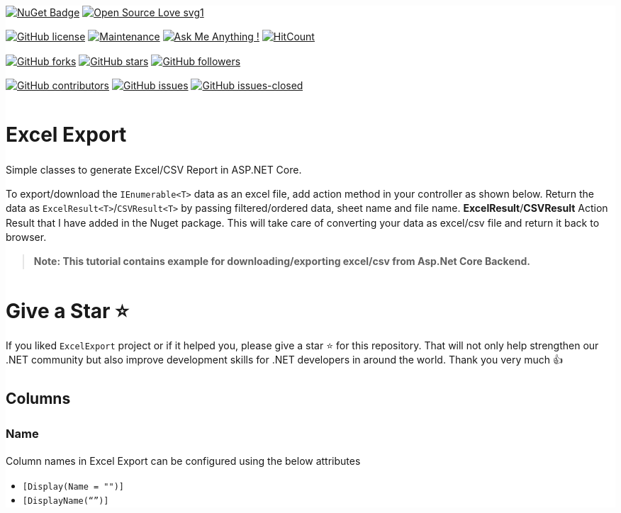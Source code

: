 ﻿[![NuGet Badge](https://buildstats.info/nuget/fingers10.excelexport)](https://www.nuget.org/packages/fingers10.excelexport/)
[![Open Source Love svg1](https://badges.frapsoft.com/os/v1/open-source.svg?v=103)](https://github.com/fingers10/open-source-badges/)

[![GitHub license](https://img.shields.io/github/license/fingers10/ExcelExport.svg)](https://github.com/fingers10/ExcelExport/blob/master/LICENSE)
[![Maintenance](https://img.shields.io/badge/Maintained%3F-yes-green.svg)](https://GitHub.com/fingers10/ExcelExport/graphs/commit-activity)
[![Ask Me Anything !](https://img.shields.io/badge/Ask%20me-anything-1abc9c.svg)](https://GitHub.com/fingers10/ExcelExport)
[![HitCount](http://hits.dwyl.io/fingers10/badges.svg)](http://hits.dwyl.io/fingers10/badges)

[![GitHub forks](https://img.shields.io/github/forks/fingers10/ExcelExport.svg?style=social&label=Fork)](https://GitHub.com/fingers10/ExcelExport/network/)
[![GitHub stars](https://img.shields.io/github/stars/fingers10/ExcelExport.svg?style=social&label=Star)](https://GitHub.com/fingers10/ExcelExport/stargazers/)
[![GitHub followers](https://img.shields.io/github/followers/fingers10.svg?style=social&label=Follow)](https://github.com/fingers10?tab=followers)

[![GitHub contributors](https://img.shields.io/github/contributors/fingers10/ExcelExport.svg)](https://GitHub.com/fingers10/ExcelExport/graphs/contributors/)
[![GitHub issues](https://img.shields.io/github/issues/fingers10/ExcelExport.svg)](https://GitHub.com/fingers10/ExcelExport/issues/)
[![GitHub issues-closed](https://img.shields.io/github/issues-closed/fingers10/ExcelExport.svg)](https://GitHub.com/fingers10/ExcelExport/issues?q=is%3Aissue+is%3Aclosed)

# Excel Export
Simple classes to generate Excel/CSV Report in ASP.NET Core.

To export/download the `IEnumerable<T>` data as an excel file, add action method in your controller as shown below. Return the data as `ExcelResult<T>`/`CSVResult<T>` by passing filtered/ordered data, sheet name and file name. **ExcelResult**/**CSVResult** Action Result that I have added in the Nuget package. This will take care of converting your data as excel/csv file and return it back to browser.

>**Note: This tutorial contains example for downloading/exporting excel/csv from Asp.Net Core Backend.**

# Give a Star ⭐️
If you liked `ExcelExport` project or if it helped you, please give a star ⭐️ for this repository. That will not only help strengthen our .NET community but also improve development skills for .NET developers in around the world. Thank you very much 👍

## Columns 
### Name
Column names in Excel Export can be configured using the below attributes
* `[Display(Name = "")]`
* `[DisplayName(“”)]`

